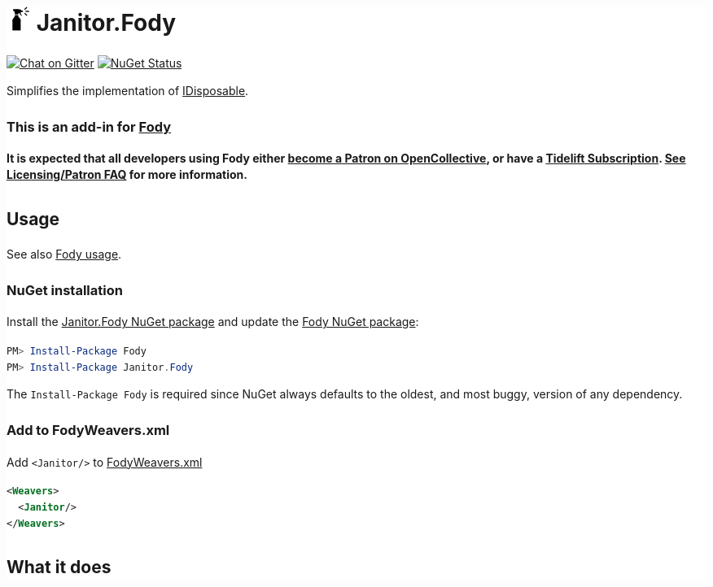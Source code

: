 # <img src="/package_icon.png" height="30px"> Janitor.Fody

[![Chat on Gitter](https://img.shields.io/gitter/room/fody/fody.svg)](https://gitter.im/Fody/Fody)
[![NuGet Status](https://img.shields.io/nuget/v/Janitor.Fody.svg)](https://www.nuget.org/packages/Janitor.Fody/)

Simplifies the implementation of [IDisposable](http://msdn.microsoft.com/en-us/library/system.idisposable.aspx).


### This is an add-in for [Fody](https://github.com/Fody/Home/)

**It is expected that all developers using Fody either [become a Patron on OpenCollective](https://opencollective.com/fody/), or have a [Tidelift Subscription](https://tidelift.com/subscription/pkg/nuget-fody?utm_source=nuget-fody&utm_medium=referral&utm_campaign=enterprise). [See Licensing/Patron FAQ](https://github.com/Fody/Home/blob/master/pages/licensing-patron-faq.md) for more information.**


## Usage

See also [Fody usage](https://github.com/Fody/Home/blob/master/pages/usage.md).


### NuGet installation

Install the [Janitor.Fody NuGet package](https://nuget.org/packages/Janitor.Fody/) and update the [Fody NuGet package](https://nuget.org/packages/Fody/):

```powershell
PM> Install-Package Fody
PM> Install-Package Janitor.Fody
```

The `Install-Package Fody` is required since NuGet always defaults to the oldest, and most buggy, version of any dependency.


### Add to FodyWeavers.xml

Add `<Janitor/>` to [FodyWeavers.xml](https://github.com/Fody/Home/blob/master/pages/usage.md#add-fodyweaversxml)

```xml
<Weavers>
  <Janitor/>
</Weavers>
```


## What it does
